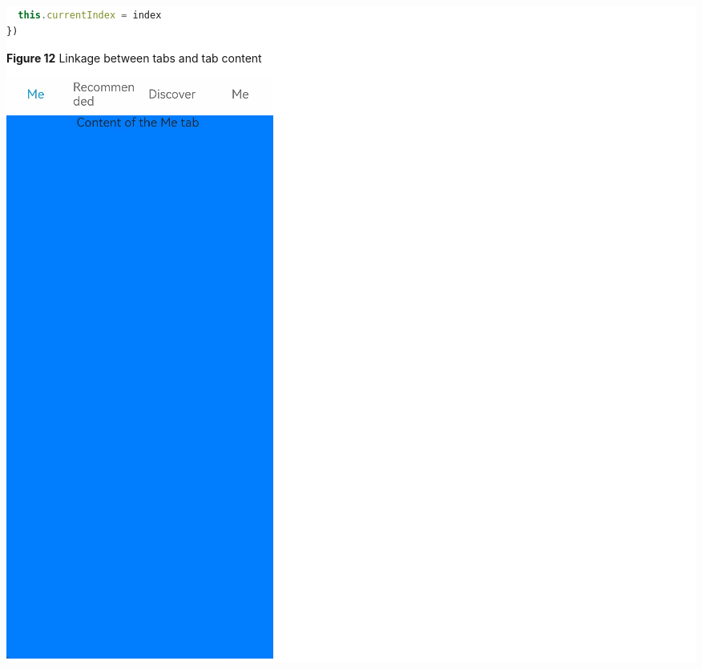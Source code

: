 ```ts
  this.currentIndex = index
})
```


  **Figure 12** Linkage between tabs and tab content

![final-effect](figures/final-effect.gif)

